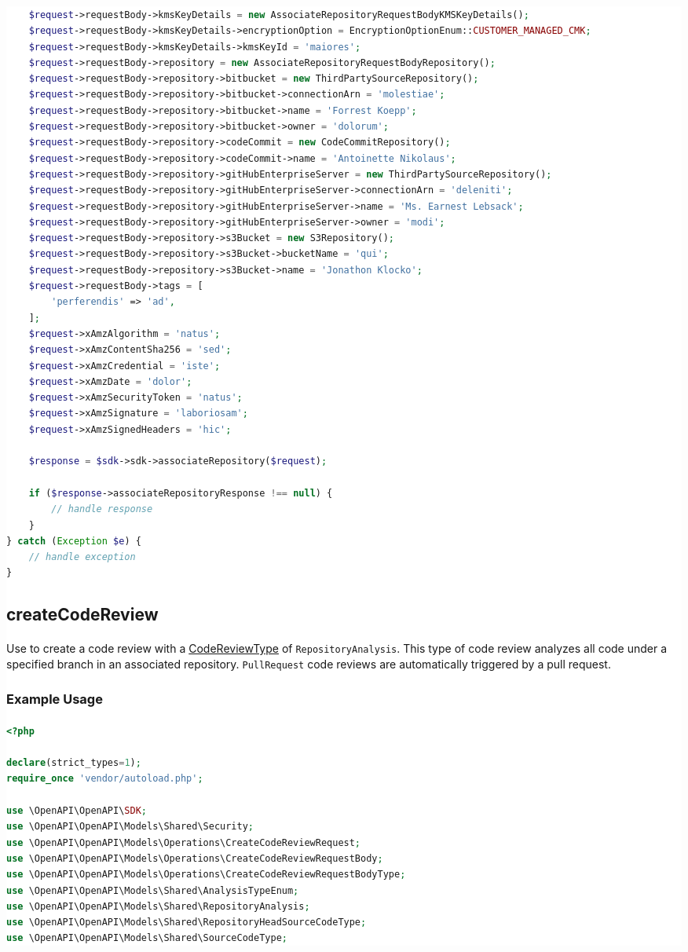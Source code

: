 ```php
    $request->requestBody->kmsKeyDetails = new AssociateRepositoryRequestBodyKMSKeyDetails();
    $request->requestBody->kmsKeyDetails->encryptionOption = EncryptionOptionEnum::CUSTOMER_MANAGED_CMK;
    $request->requestBody->kmsKeyDetails->kmsKeyId = 'maiores';
    $request->requestBody->repository = new AssociateRepositoryRequestBodyRepository();
    $request->requestBody->repository->bitbucket = new ThirdPartySourceRepository();
    $request->requestBody->repository->bitbucket->connectionArn = 'molestiae';
    $request->requestBody->repository->bitbucket->name = 'Forrest Koepp';
    $request->requestBody->repository->bitbucket->owner = 'dolorum';
    $request->requestBody->repository->codeCommit = new CodeCommitRepository();
    $request->requestBody->repository->codeCommit->name = 'Antoinette Nikolaus';
    $request->requestBody->repository->gitHubEnterpriseServer = new ThirdPartySourceRepository();
    $request->requestBody->repository->gitHubEnterpriseServer->connectionArn = 'deleniti';
    $request->requestBody->repository->gitHubEnterpriseServer->name = 'Ms. Earnest Lebsack';
    $request->requestBody->repository->gitHubEnterpriseServer->owner = 'modi';
    $request->requestBody->repository->s3Bucket = new S3Repository();
    $request->requestBody->repository->s3Bucket->bucketName = 'qui';
    $request->requestBody->repository->s3Bucket->name = 'Jonathon Klocko';
    $request->requestBody->tags = [
        'perferendis' => 'ad',
    ];
    $request->xAmzAlgorithm = 'natus';
    $request->xAmzContentSha256 = 'sed';
    $request->xAmzCredential = 'iste';
    $request->xAmzDate = 'dolor';
    $request->xAmzSecurityToken = 'natus';
    $request->xAmzSignature = 'laboriosam';
    $request->xAmzSignedHeaders = 'hic';

    $response = $sdk->sdk->associateRepository($request);

    if ($response->associateRepositoryResponse !== null) {
        // handle response
    }
} catch (Exception $e) {
    // handle exception
}
```

## createCodeReview

Use to create a code review with a <a href="https://docs.aws.amazon.com/codeguru/latest/reviewer-api/API_CodeReviewType.html">CodeReviewType</a> of <code>RepositoryAnalysis</code>. This type of code review analyzes all code under a specified branch in an associated repository. <code>PullRequest</code> code reviews are automatically triggered by a pull request.

### Example Usage

```php
<?php

declare(strict_types=1);
require_once 'vendor/autoload.php';

use \OpenAPI\OpenAPI\SDK;
use \OpenAPI\OpenAPI\Models\Shared\Security;
use \OpenAPI\OpenAPI\Models\Operations\CreateCodeReviewRequest;
use \OpenAPI\OpenAPI\Models\Operations\CreateCodeReviewRequestBody;
use \OpenAPI\OpenAPI\Models\Operations\CreateCodeReviewRequestBodyType;
use \OpenAPI\OpenAPI\Models\Shared\AnalysisTypeEnum;
use \OpenAPI\OpenAPI\Models\Shared\RepositoryAnalysis;
use \OpenAPI\OpenAPI\Models\Shared\RepositoryHeadSourceCodeType;
use \OpenAPI\OpenAPI\Models\Shared\SourceCodeType;
```